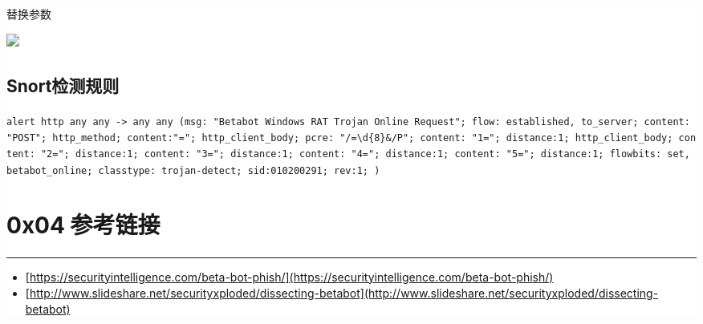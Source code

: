 替换参数

![](http://drops.javaweb.org/uploads/images/43d2428af814e4b05cec53f901df0ecd4f857a4c.jpg)

Snort检测规则
---------

```
alert http any any -> any any (msg: "Betabot Windows RAT Trojan Online Request"; flow: established, to_server; content: "POST"; http_method; content:"="; http_client_body; pcre: "/=\d{8}&/P"; content: "1="; distance:1; http_client_body; content: "2="; distance:1; content: "3="; distance:1; content: "4="; distance:1; content: "5="; distance:1; flowbits: set, betabot_online; classtype: trojan-detect; sid:010200291; rev:1; )

```

0x04 参考链接
=========

* * *

*   [https://securityintelligence.com/beta-bot-phish/](https://securityintelligence.com/beta-bot-phish/)
*   [http://www.slideshare.net/securityxploded/dissecting-betabot](http://www.slideshare.net/securityxploded/dissecting-betabot)